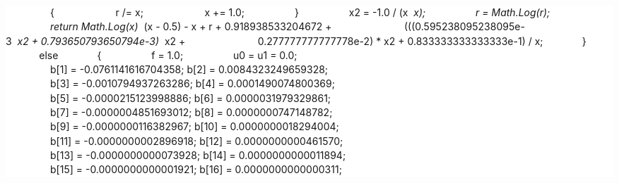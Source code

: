 &nbsp;&nbsp;&nbsp;&nbsp;&nbsp;&nbsp;&nbsp;&nbsp;&nbsp;&nbsp;&nbsp;&nbsp;&nbsp;&nbsp;&nbsp;&nbsp;{&nbsp;
&nbsp;&nbsp;&nbsp;&nbsp;&nbsp;&nbsp;&nbsp;&nbsp;&nbsp;&nbsp;&nbsp;&nbsp;&nbsp;&nbsp;&nbsp;&nbsp;&nbsp;&nbsp;&nbsp;&nbsp;r&nbsp;/=&nbsp;x;&nbsp;
&nbsp;&nbsp;&nbsp;&nbsp;&nbsp;&nbsp;&nbsp;&nbsp;&nbsp;&nbsp;&nbsp;&nbsp;&nbsp;&nbsp;&nbsp;&nbsp;&nbsp;&nbsp;&nbsp;&nbsp;x&nbsp;&#43;=&nbsp;<span class="cs__number">1.0</span>;&nbsp;
&nbsp;&nbsp;&nbsp;&nbsp;&nbsp;&nbsp;&nbsp;&nbsp;&nbsp;&nbsp;&nbsp;&nbsp;&nbsp;&nbsp;&nbsp;&nbsp;}&nbsp;
&nbsp;&nbsp;&nbsp;&nbsp;&nbsp;&nbsp;&nbsp;&nbsp;&nbsp;&nbsp;&nbsp;&nbsp;&nbsp;&nbsp;&nbsp;&nbsp;x2&nbsp;=&nbsp;-<span class="cs__number">1.0</span>&nbsp;/&nbsp;(x&nbsp;*&nbsp;x);&nbsp;
&nbsp;&nbsp;&nbsp;&nbsp;&nbsp;&nbsp;&nbsp;&nbsp;&nbsp;&nbsp;&nbsp;&nbsp;&nbsp;&nbsp;&nbsp;&nbsp;r&nbsp;=&nbsp;Math.Log(r);&nbsp;
&nbsp;&nbsp;&nbsp;&nbsp;&nbsp;&nbsp;&nbsp;&nbsp;&nbsp;&nbsp;&nbsp;&nbsp;&nbsp;&nbsp;&nbsp;&nbsp;<span class="cs__keyword">return</span>&nbsp;Math.Log(x)&nbsp;*&nbsp;(x&nbsp;-&nbsp;<span class="cs__number">0.5</span>)&nbsp;-&nbsp;x&nbsp;&#43;&nbsp;r&nbsp;&#43;&nbsp;<span class="cs__number">0.918938533204672</span>&nbsp;&#43;&nbsp;
&nbsp;&nbsp;&nbsp;&nbsp;&nbsp;&nbsp;&nbsp;&nbsp;&nbsp;&nbsp;&nbsp;&nbsp;&nbsp;&nbsp;&nbsp;&nbsp;&nbsp;&nbsp;&nbsp;&nbsp;&nbsp;&nbsp;&nbsp;&nbsp;(((<span class="cs__number">0.595238095238095e-3</span>&nbsp;*&nbsp;x2&nbsp;&#43;&nbsp;<span class="cs__number">0.793650793650794e-3</span>)&nbsp;*&nbsp;x2&nbsp;&#43;&nbsp;
&nbsp;&nbsp;&nbsp;&nbsp;&nbsp;&nbsp;&nbsp;&nbsp;&nbsp;&nbsp;&nbsp;&nbsp;&nbsp;&nbsp;&nbsp;&nbsp;&nbsp;&nbsp;&nbsp;&nbsp;&nbsp;&nbsp;&nbsp;&nbsp;<span class="cs__number">0.277777777777778e-2</span>)&nbsp;*&nbsp;x2&nbsp;&#43;&nbsp;<span class="cs__number">0.833333333333333e-1</span>)&nbsp;/&nbsp;x;&nbsp;
&nbsp;&nbsp;&nbsp;&nbsp;&nbsp;&nbsp;&nbsp;&nbsp;&nbsp;&nbsp;&nbsp;&nbsp;}&nbsp;
&nbsp;&nbsp;&nbsp;&nbsp;&nbsp;&nbsp;&nbsp;&nbsp;&nbsp;&nbsp;&nbsp;&nbsp;<span class="cs__keyword">else</span>&nbsp;
&nbsp;&nbsp;&nbsp;&nbsp;&nbsp;&nbsp;&nbsp;&nbsp;&nbsp;&nbsp;&nbsp;&nbsp;{&nbsp;
&nbsp;&nbsp;&nbsp;&nbsp;&nbsp;&nbsp;&nbsp;&nbsp;&nbsp;&nbsp;&nbsp;&nbsp;&nbsp;&nbsp;&nbsp;&nbsp;f&nbsp;=&nbsp;<span class="cs__number">1.0</span>;&nbsp;
&nbsp;&nbsp;&nbsp;&nbsp;&nbsp;&nbsp;&nbsp;&nbsp;&nbsp;&nbsp;&nbsp;&nbsp;&nbsp;&nbsp;&nbsp;&nbsp;u0&nbsp;=&nbsp;u1&nbsp;=&nbsp;<span class="cs__number">0.0</span>;&nbsp;
&nbsp;&nbsp;&nbsp;&nbsp;&nbsp;&nbsp;&nbsp;&nbsp;&nbsp;&nbsp;&nbsp;&nbsp;&nbsp;&nbsp;&nbsp;&nbsp;b[<span class="cs__number">1</span>]&nbsp;=&nbsp;-<span class="cs__number">0.0761141616704358</span>;&nbsp;b[<span class="cs__number">2</span>]&nbsp;=&nbsp;<span class="cs__number">0.0084323249659328</span>;&nbsp;
&nbsp;&nbsp;&nbsp;&nbsp;&nbsp;&nbsp;&nbsp;&nbsp;&nbsp;&nbsp;&nbsp;&nbsp;&nbsp;&nbsp;&nbsp;&nbsp;b[<span class="cs__number">3</span>]&nbsp;=&nbsp;-<span class="cs__number">0.0010794937263286</span>;&nbsp;b[<span class="cs__number">4</span>]&nbsp;=&nbsp;<span class="cs__number">0.0001490074800369</span>;&nbsp;
&nbsp;&nbsp;&nbsp;&nbsp;&nbsp;&nbsp;&nbsp;&nbsp;&nbsp;&nbsp;&nbsp;&nbsp;&nbsp;&nbsp;&nbsp;&nbsp;b[<span class="cs__number">5</span>]&nbsp;=&nbsp;-<span class="cs__number">0.0000215123998886</span>;&nbsp;b[<span class="cs__number">6</span>]&nbsp;=&nbsp;<span class="cs__number">0.0000031979329861</span>;&nbsp;
&nbsp;&nbsp;&nbsp;&nbsp;&nbsp;&nbsp;&nbsp;&nbsp;&nbsp;&nbsp;&nbsp;&nbsp;&nbsp;&nbsp;&nbsp;&nbsp;b[<span class="cs__number">7</span>]&nbsp;=&nbsp;-<span class="cs__number">0.0000004851693012</span>;&nbsp;b[<span class="cs__number">8</span>]&nbsp;=&nbsp;<span class="cs__number">0.0000000747148782</span>;&nbsp;
&nbsp;&nbsp;&nbsp;&nbsp;&nbsp;&nbsp;&nbsp;&nbsp;&nbsp;&nbsp;&nbsp;&nbsp;&nbsp;&nbsp;&nbsp;&nbsp;b[<span class="cs__number">9</span>]&nbsp;=&nbsp;-<span class="cs__number">0.0000000116382967</span>;&nbsp;b[<span class="cs__number">10</span>]&nbsp;=&nbsp;<span class="cs__number">0.0000000018294004</span>;&nbsp;
&nbsp;&nbsp;&nbsp;&nbsp;&nbsp;&nbsp;&nbsp;&nbsp;&nbsp;&nbsp;&nbsp;&nbsp;&nbsp;&nbsp;&nbsp;&nbsp;b[<span class="cs__number">11</span>]&nbsp;=&nbsp;-<span class="cs__number">0.0000000002896918</span>;&nbsp;b[<span class="cs__number">12</span>]&nbsp;=&nbsp;<span class="cs__number">0.0000000000461570</span>;&nbsp;
&nbsp;&nbsp;&nbsp;&nbsp;&nbsp;&nbsp;&nbsp;&nbsp;&nbsp;&nbsp;&nbsp;&nbsp;&nbsp;&nbsp;&nbsp;&nbsp;b[<span class="cs__number">13</span>]&nbsp;=&nbsp;-<span class="cs__number">0.0000000000073928</span>;&nbsp;b[<span class="cs__number">14</span>]&nbsp;=&nbsp;<span class="cs__number">0.0000000000011894</span>;&nbsp;
&nbsp;&nbsp;&nbsp;&nbsp;&nbsp;&nbsp;&nbsp;&nbsp;&nbsp;&nbsp;&nbsp;&nbsp;&nbsp;&nbsp;&nbsp;&nbsp;b[<span class="cs__number">15</span>]&nbsp;=&nbsp;-<span class="cs__number">0.0000000000001921</span>;&nbsp;b[<span class="cs__number">16</span>]&nbsp;=&nbsp;<span class="cs__number">0.0000000000000311</span>;&nbsp;